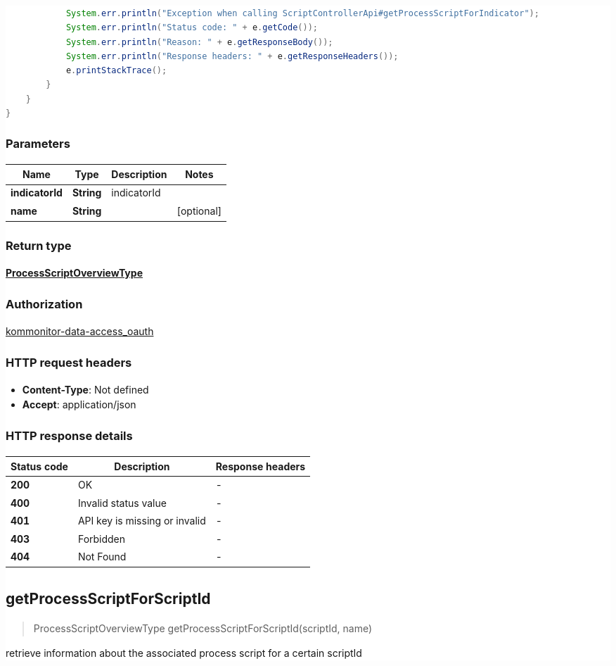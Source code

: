 ```java
            System.err.println("Exception when calling ScriptControllerApi#getProcessScriptForIndicator");
            System.err.println("Status code: " + e.getCode());
            System.err.println("Reason: " + e.getResponseBody());
            System.err.println("Response headers: " + e.getResponseHeaders());
            e.printStackTrace();
        }
    }
}
```

### Parameters


| Name | Type | Description  | Notes |
|------------- | ------------- | ------------- | -------------|
| **indicatorId** | **String**| indicatorId | |
| **name** | **String**|  | [optional] |

### Return type

[**ProcessScriptOverviewType**](ProcessScriptOverviewType.md)

### Authorization

[kommonitor-data-access_oauth](../README.md#kommonitor-data-access_oauth)

### HTTP request headers

- **Content-Type**: Not defined
- **Accept**: application/json


### HTTP response details
| Status code | Description | Response headers |
|-------------|-------------|------------------|
| **200** | OK |  -  |
| **400** | Invalid status value |  -  |
| **401** | API key is missing or invalid |  -  |
| **403** | Forbidden |  -  |
| **404** | Not Found |  -  |


## getProcessScriptForScriptId

> ProcessScriptOverviewType getProcessScriptForScriptId(scriptId, name)

retrieve information about the associated process script for a certain scriptId
